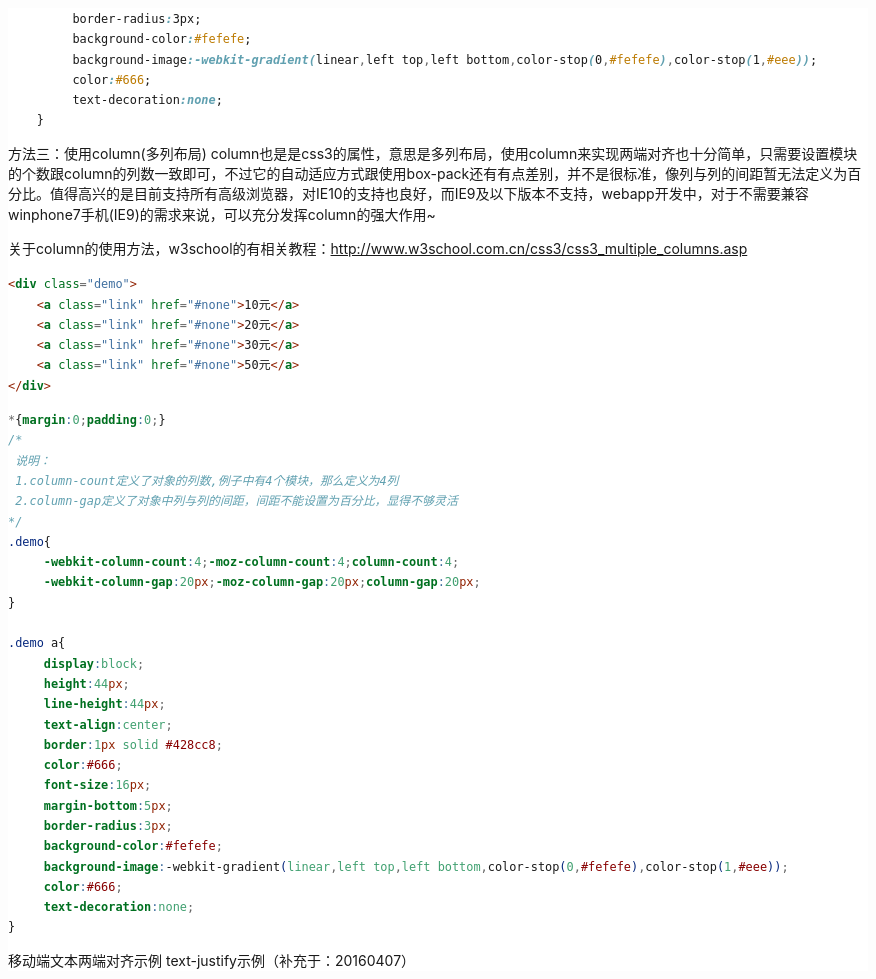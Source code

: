 ```css
         border-radius:3px;
         background-color:#fefefe;
         background-image:-webkit-gradient(linear,left top,left bottom,color-stop(0,#fefefe),color-stop(1,#eee));
         color:#666;
         text-decoration:none;
    }
```
方法三：使用column(多列布局)
column也是是css3的属性，意思是多列布局，使用column来实现两端对齐也十分简单，只需要设置模块的个数跟column的列数一致即可，不过它的自动适应方式跟使用box-pack还有有点差别，并不是很标准，像列与列的间距暂无法定义为百分比。值得高兴的是目前支持所有高级浏览器，对IE10的支持也良好，而IE9及以下版本不支持，webapp开发中，对于不需要兼容winphone7手机(IE9)的需求来说，可以充分发挥column的强大作用~

关于column的使用方法，w3school的有相关教程：http://www.w3school.com.cn/css3/css3_multiple_columns.asp

```html
<div class="demo">
    <a class="link" href="#none">10元</a>
    <a class="link" href="#none">20元</a>
    <a class="link" href="#none">30元</a>
    <a class="link" href="#none">50元</a>
</div>
```
```css
*{margin:0;padding:0;}
/* 
 说明：
 1.column-count定义了对象的列数,例子中有4个模块，那么定义为4列
 2.column-gap定义了对象中列与列的间距，间距不能设置为百分比，显得不够灵活
*/
.demo{
     -webkit-column-count:4;-moz-column-count:4;column-count:4;
     -webkit-column-gap:20px;-moz-column-gap:20px;column-gap:20px; 
}

.demo a{
     display:block;
     height:44px;
     line-height:44px;
     text-align:center;
     border:1px solid #428cc8;
     color:#666;
     font-size:16px;
     margin-bottom:5px;
     border-radius:3px;
     background-color:#fefefe;
     background-image:-webkit-gradient(linear,left top,left bottom,color-stop(0,#fefefe),color-stop(1,#eee));
     color:#666;
     text-decoration:none;
}
```
移动端文本两端对齐示例
text-justify示例（补充于：20160407）
